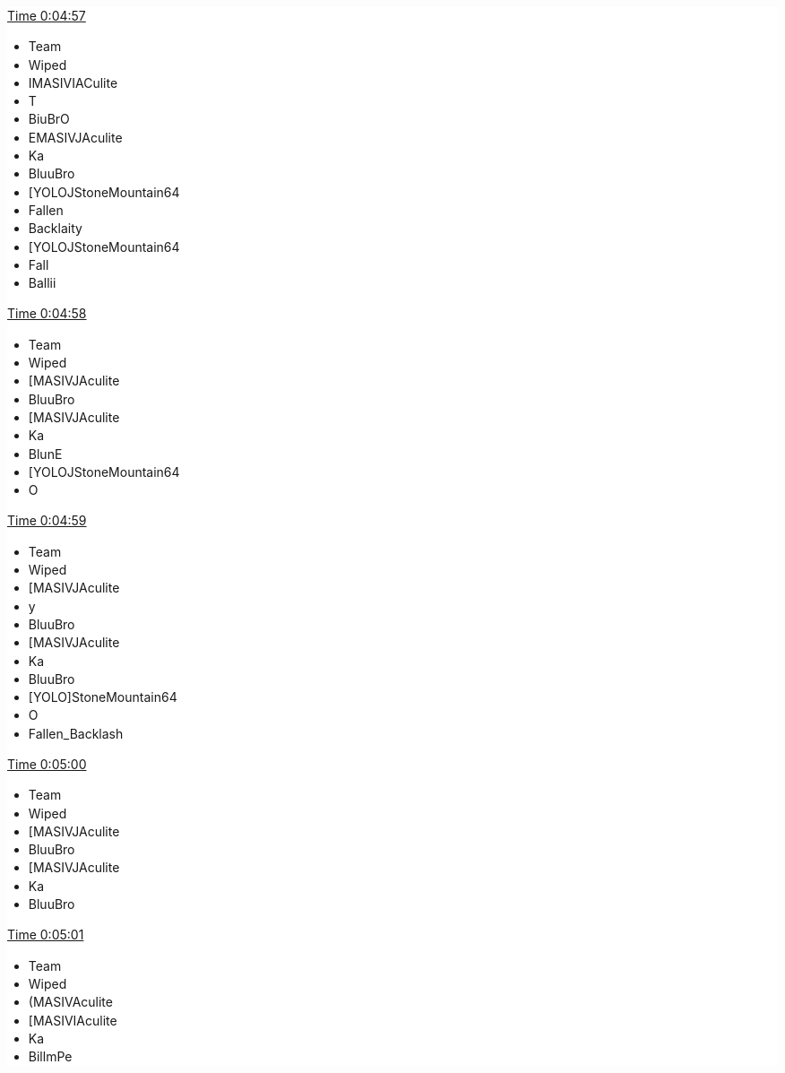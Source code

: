  [Time 0:04:57](https://youtu.be/-YLM7UfkoHY?t=292) 
- Team 
- Wiped 
- IMASIVIACulite 
- T 
- BiuBrO 
- EMASIVJAculite 
- Ka 
- BluuBro 
- [YOLOJStoneMountain64 
- Fallen 
- Backlaity 
- [YOLOJStoneMountain64 
- Fall 
- Ballii 

 [Time 0:04:58](https://youtu.be/-YLM7UfkoHY?t=293) 
- Team 
- Wiped 
- [MASIVJAculite 
- BluuBro 
- [MASIVJAculite 
- Ka 
- BlunE 
- [YOLOJStoneMountain64 
- O 

 [Time 0:04:59](https://youtu.be/-YLM7UfkoHY?t=294) 
- Team 
- Wiped 
- [MASIVJAculite 
- y 
- BluuBro 
- [MASIVJAculite 
- Ka 
- BluuBro 
- [YOLO]StoneMountain64 
- O 
- Fallen_Backlash 

 [Time 0:05:00](https://youtu.be/-YLM7UfkoHY?t=295) 
- Team 
- Wiped 
- [MASIVJAculite 
- BluuBro 
- [MASIVJAculite 
- Ka 
- BluuBro 

 [Time 0:05:01](https://youtu.be/-YLM7UfkoHY?t=296) 
- Team 
- Wiped 
- (MASIVAculite 
- [MASIVIAculite 
- Ka 
- BillmPe 
